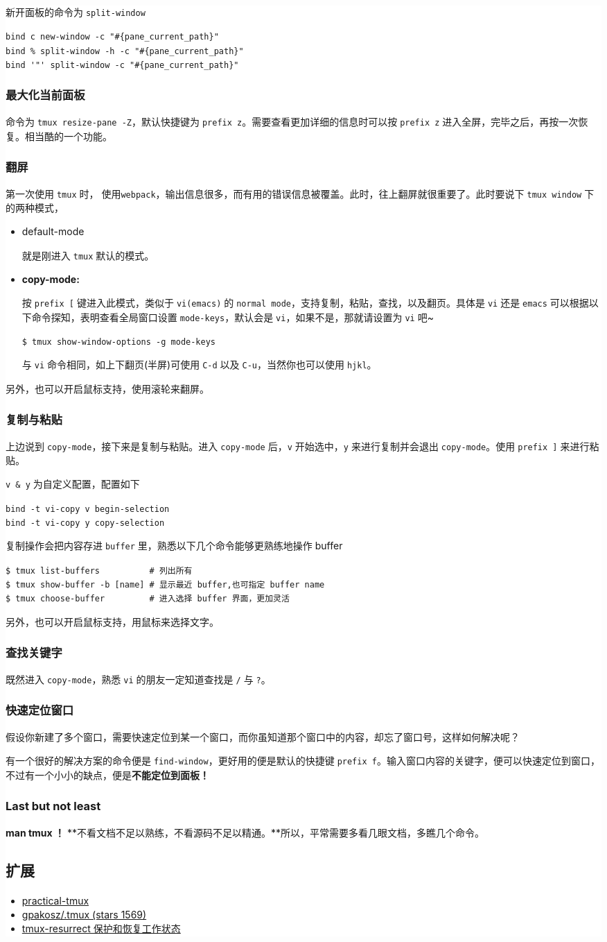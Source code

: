 新开面板的命令为 `split-window`
```
bind c new-window -c "#{pane_current_path}"
bind % split-window -h -c "#{pane_current_path}"
bind '"' split-window -c "#{pane_current_path}"
```

### 最大化当前面板
命令为 `tmux resize-pane -Z`，默认快捷键为 `prefix z`。需要查看更加详细的信息时可以按 `prefix z` 进入全屏，完毕之后，再按一次恢复。相当酷的一个功能。

### 翻屏

第一次使用 `tmux` 时， 使用`webpack`，输出信息很多，而有用的错误信息被覆盖。此时，往上翻屏就很重要了。此时要说下 `tmux window` 下的两种模式，

+ default-mode

    就是刚进入 `tmux` 默认的模式。

+ **copy-mode:**

    按 `prefix [` 键进入此模式，类似于 `vi(emacs)` 的 `normal mode`，支持复制，粘贴，查找，以及翻页。具体是 `vi` 还是 `emacs` 可以根据以下命令探知，表明查看全局窗口设置 `mode-keys`，默认会是 `vi`，如果不是，那就请设置为 `vi` 吧~
    ``` 
    $ tmux show-window-options -g mode-keys
    ```
    与 `vi` 命令相同，如上下翻页(半屏)可使用 `C-d` 以及 `C-u`，当然你也可以使用 `hjkl`。

另外，也可以开启鼠标支持，使用滚轮来翻屏。

### 复制与粘贴
上边说到 `copy-mode`，接下来是复制与粘贴。进入 `copy-mode` 后，`v` 开始选中，`y` 来进行复制并会退出 `copy-mode`。使用 `prefix ]` 来进行粘贴。

`v & y` 为自定义配置，配置如下
```
bind -t vi-copy v begin-selection
bind -t vi-copy y copy-selection
```

复制操作会把内容存进 `buffer` 里，熟悉以下几个命令能够更熟练地操作 buffer
```
$ tmux list-buffers          # 列出所有
$ tmux show-buffer -b [name] # 显示最近 buffer,也可指定 buffer name
$ tmux choose-buffer　　    　# 进入选择 buffer 界面，更加灵活
```

另外，也可以开启鼠标支持，用鼠标来选择文字。

### 查找关键字
既然进入 `copy-mode`，熟悉 `vi` 的朋友一定知道查找是 `/` 与 `?`。

### 快速定位窗口
假设你新建了多个窗口，需要快速定位到某一个窗口，而你虽知道那个窗口中的内容，却忘了窗口号，这样如何解决呢？

有一个很好的解决方案的命令便是 `find-window`，更好用的便是默认的快捷键 `prefix f`。输入窗口内容的关键字，便可以快速定位到窗口，不过有一个小小的缺点，便是**不能定位到面板！**

### Last but not least
**man tmux ！** **不看文档不足以熟练，不看源码不足以精通。**所以，平常需要多看几眼文档，多瞧几个命令。

## 扩展
+ [practical-tmux](https://www.mutelight.org/practical-tmux)
+ [gpakosz/.tmux (stars 1569)](https://github.com/gpakosz/.tmux)
+ [tmux-resurrect 保护和恢复工作状态](https://github.com/tmux-plugins/tmux-resurrect)
